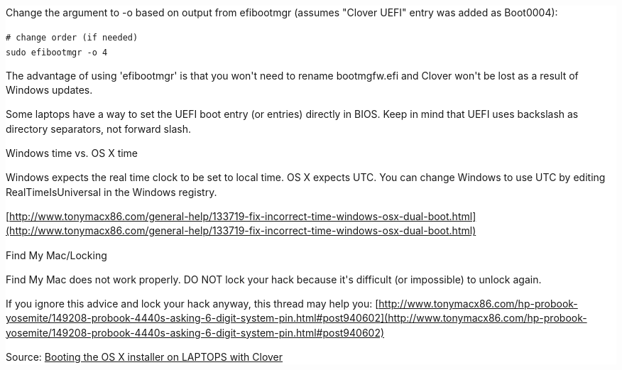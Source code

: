 Change the argument to -o based on output from efibootmgr (assumes "Clover UEFI" entry was added as Boot0004):

```
# change order (if needed)
sudo efibootmgr -o 4
```

The advantage of using 'efibootmgr' is that you won't need to rename bootmgfw.efi and Clover won't be lost as a result of Windows updates.

Some laptops have a way to set the UEFI boot entry (or entries) directly in BIOS. Keep in mind that UEFI uses backslash as directory separators, not forward slash.

Windows time vs. OS X time

Windows expects the real time clock to be set to local time. OS X expects UTC. You can change Windows to use UTC by editing RealTimeIsUniversal in the Windows registry.

[http://www.tonymacx86.com/general-help/133719-fix-incorrect-time-windows-osx-dual-boot.html](http://www.tonymacx86.com/general-help/133719-fix-incorrect-time-windows-osx-dual-boot.html)

Find My Mac/Locking

Find My Mac does not work properly. DO NOT lock your hack because it's difficult (or impossible) to unlock again.

If you ignore this advice and lock your hack anyway, this thread may help you: [http://www.tonymacx86.com/hp-probook-yosemite/149208-probook-4440s-asking-6-digit-system-pin.html#post940602](http://www.tonymacx86.com/hp-probook-yosemite/149208-probook-4440s-asking-6-digit-system-pin.html#post940602)

Source: [Booting the OS X installer on LAPTOPS with Clover](https://www.tonymacx86.com/threads/guide-booting-the-os-x-installer-on-laptops-with-clover.148093/)

